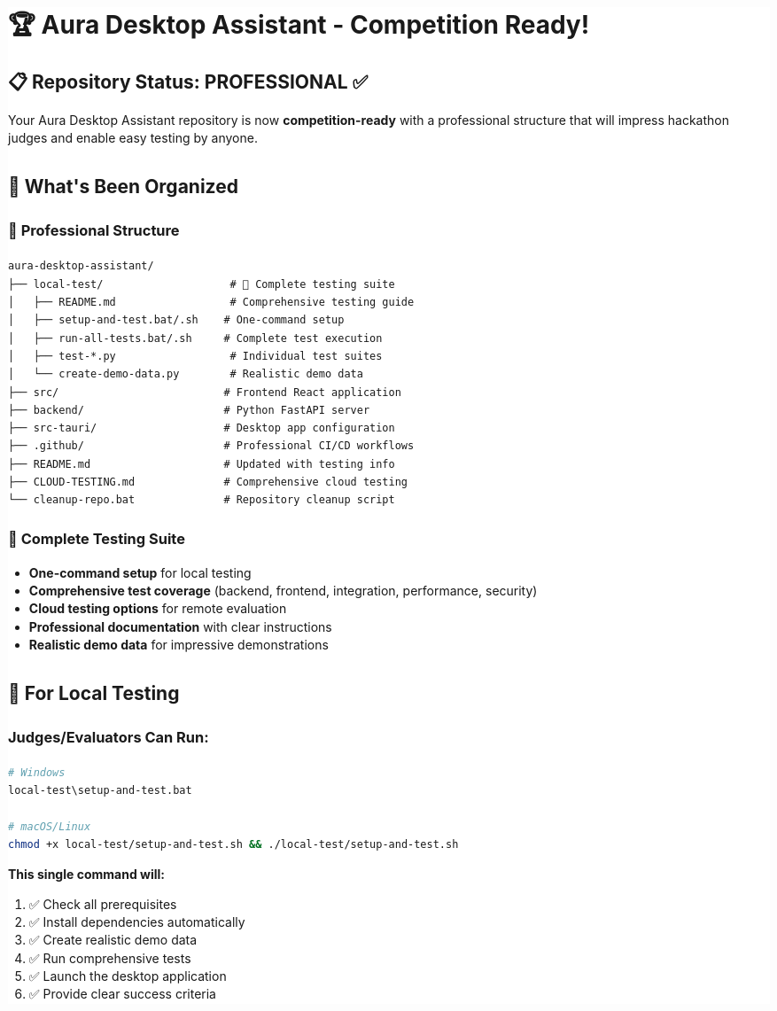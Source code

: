 # 🏆 Aura Desktop Assistant - Competition Ready!

## 📋 Repository Status: PROFESSIONAL ✅

Your Aura Desktop Assistant repository is now **competition-ready** with a professional structure that will impress hackathon judges and enable easy testing by anyone.

## 🎯 What's Been Organized

### 📁 **Professional Structure**
```
aura-desktop-assistant/
├── local-test/                    # 🚀 Complete testing suite
│   ├── README.md                  # Comprehensive testing guide
│   ├── setup-and-test.bat/.sh    # One-command setup
│   ├── run-all-tests.bat/.sh     # Complete test execution
│   ├── test-*.py                  # Individual test suites
│   └── create-demo-data.py        # Realistic demo data
├── src/                          # Frontend React application
├── backend/                      # Python FastAPI server
├── src-tauri/                    # Desktop app configuration
├── .github/                      # Professional CI/CD workflows
├── README.md                     # Updated with testing info
├── CLOUD-TESTING.md              # Comprehensive cloud testing
└── cleanup-repo.bat              # Repository cleanup script
```

### 🧪 **Complete Testing Suite**
- **One-command setup** for local testing
- **Comprehensive test coverage** (backend, frontend, integration, performance, security)
- **Cloud testing options** for remote evaluation
- **Professional documentation** with clear instructions
- **Realistic demo data** for impressive demonstrations

## 🚀 For Local Testing

### **Judges/Evaluators Can Run:**
```bash
# Windows
local-test\setup-and-test.bat

# macOS/Linux
chmod +x local-test/setup-and-test.sh && ./local-test/setup-and-test.sh
```

**This single command will:**
1. ✅ Check all prerequisites
2. ✅ Install dependencies automatically
3. ✅ Create realistic demo data
4. ✅ Run comprehensive tests
5. ✅ Launch the desktop application
6. ✅ Provide clear success criteria
